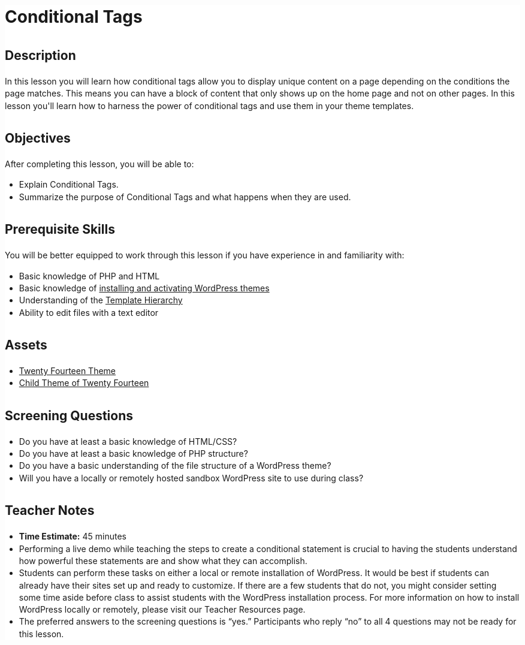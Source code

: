 # Conditional Tags

## Description

In this lesson you will learn how conditional tags allow you to display unique content on a page depending on the conditions the page matches. This means you can have a block of content that only shows up on the home page and not on other pages. In this lesson you'll learn how to harness the power of conditional tags and use them in your theme templates.

## Objectives

After completing this lesson, you will be able to:

*   Explain Conditional Tags.
*   Summarize the purpose of Conditional Tags and what happens when they are used.

## Prerequisite Skills

You will be better equipped to work through this lesson if you have experience in and familiarity with:

*   Basic knowledge of PHP and HTML
*   Basic knowledge of [installing and activating WordPress themes](https://make.wordpress.org/training/handbook/lesson-plans/user-lessons/choosing-and-installing-a-theme/)
*   Understanding of the [Template Hierarchy](https://make.wordpress.org/training/handbook/lesson-plans/theme-school/template-hierarchy/)
*   Ability to edit files with a text editor

## Assets

*   [Twenty Fourteen Theme](https://wordpress.org/themes/twentyfourteen "Twenty Fourteen Theme")
*   [Child Theme of Twenty Fourteen](http://codex.wordpress.org/Child_Themes "Instructions for Creating a Child Theme")

## Screening Questions

*   Do you have at least a basic knowledge of HTML/CSS?
*   Do you have at least a basic knowledge of PHP structure?
*   Do you have a basic understanding of the file structure of a WordPress theme?
*   Will you have a locally or remotely hosted sandbox WordPress site to use during class?

## Teacher Notes

*   **Time Estimate:** 45 minutes
*   Performing a live demo while teaching the steps to create a conditional statement is crucial to having the students understand how powerful these statements are and show what they can accomplish.
*   Students can perform these tasks on either a local or remote installation of WordPress. It would be best if students can already have their sites set up and ready to customize. If there are a few students that do not, you might consider setting some time aside before class to assist students with the WordPress installation process. For more information on how to install WordPress locally or remotely, please visit our Teacher Resources page.
*   The preferred answers to the screening questions is “yes.” Participants who reply “no” to all 4 questions may not be ready for this lesson.
